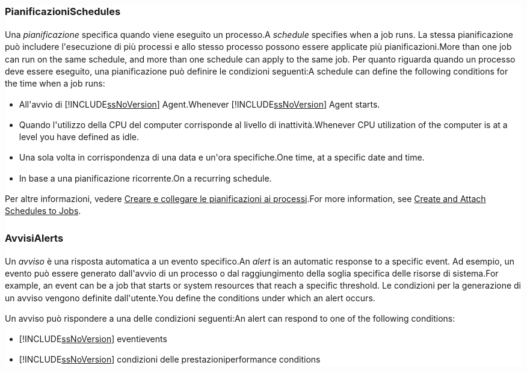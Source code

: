 ### <a name="schedules"></a><span data-ttu-id="537c6-136">Pianificazioni</span><span class="sxs-lookup"><span data-stu-id="537c6-136">Schedules</span></span>  
 <span data-ttu-id="537c6-137">Una *pianificazione* specifica quando viene eseguito un processo.</span><span class="sxs-lookup"><span data-stu-id="537c6-137">A *schedule* specifies when a job runs.</span></span> <span data-ttu-id="537c6-138">La stessa pianificazione può includere l'esecuzione di più processi e allo stesso processo possono essere applicate più pianificazioni.</span><span class="sxs-lookup"><span data-stu-id="537c6-138">More than one job can run on the same schedule, and more than one schedule can apply to the same job.</span></span> <span data-ttu-id="537c6-139">Per quanto riguarda quando un processo deve essere eseguito, una pianificazione può definire le condizioni seguenti:</span><span class="sxs-lookup"><span data-stu-id="537c6-139">A schedule can define the following conditions for the time when a job runs:</span></span>  
  
-   <span data-ttu-id="537c6-140">All'avvio di [!INCLUDE[ssNoVersion](../../includes/ssnoversion-md.md)] Agent.</span><span class="sxs-lookup"><span data-stu-id="537c6-140">Whenever [!INCLUDE[ssNoVersion](../../includes/ssnoversion-md.md)] Agent starts.</span></span>  
  
-   <span data-ttu-id="537c6-141">Quando l'utilizzo della CPU del computer corrisponde al livello di inattività.</span><span class="sxs-lookup"><span data-stu-id="537c6-141">Whenever CPU utilization of the computer is at a level you have defined as idle.</span></span>  
  
-   <span data-ttu-id="537c6-142">Una sola volta in corrispondenza di una data e un'ora specifiche.</span><span class="sxs-lookup"><span data-stu-id="537c6-142">One time, at a specific date and time.</span></span>  
  
-   <span data-ttu-id="537c6-143">In base a una pianificazione ricorrente.</span><span class="sxs-lookup"><span data-stu-id="537c6-143">On a recurring schedule.</span></span>  
  
 <span data-ttu-id="537c6-144">Per altre informazioni, vedere [Creare e collegare le pianificazioni ai processi](create-and-attach-schedules-to-jobs.md).</span><span class="sxs-lookup"><span data-stu-id="537c6-144">For more information, see [Create and Attach Schedules to Jobs](create-and-attach-schedules-to-jobs.md).</span></span>  
  
### <a name="alerts"></a><span data-ttu-id="537c6-145">Avvisi</span><span class="sxs-lookup"><span data-stu-id="537c6-145">Alerts</span></span>  
 <span data-ttu-id="537c6-146">Un *avviso* è una risposta automatica a un evento specifico.</span><span class="sxs-lookup"><span data-stu-id="537c6-146">An *alert* is an automatic response to a specific event.</span></span> <span data-ttu-id="537c6-147">Ad esempio, un evento può essere generato dall'avvio di un processo o dal raggiungimento della soglia specifica delle risorse di sistema.</span><span class="sxs-lookup"><span data-stu-id="537c6-147">For example, an event can be a job that starts or system resources that reach a specific threshold.</span></span> <span data-ttu-id="537c6-148">Le condizioni per la generazione di un avviso vengono definite dall'utente.</span><span class="sxs-lookup"><span data-stu-id="537c6-148">You define the conditions under which an alert occurs.</span></span>  
  
 <span data-ttu-id="537c6-149">Un avviso può rispondere a una delle condizioni seguenti:</span><span class="sxs-lookup"><span data-stu-id="537c6-149">An alert can respond to one of the following conditions:</span></span>  
  
-   [!INCLUDE[ssNoVersion](../../includes/ssnoversion-md.md)] <span data-ttu-id="537c6-150">eventi</span><span class="sxs-lookup"><span data-stu-id="537c6-150">events</span></span>  
  
-   [!INCLUDE[ssNoVersion](../../includes/ssnoversion-md.md)] <span data-ttu-id="537c6-151">condizioni delle prestazioni</span><span class="sxs-lookup"><span data-stu-id="537c6-151">performance conditions</span></span>  
  